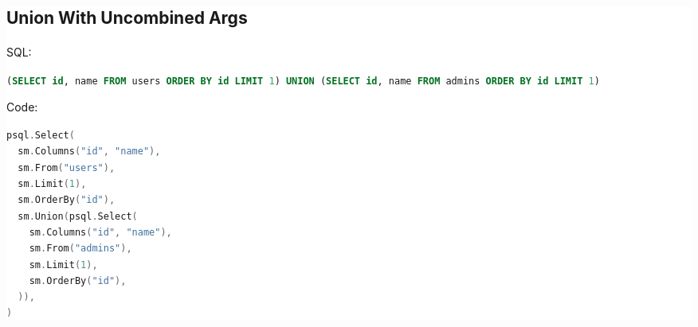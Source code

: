 ## Union With Uncombined Args

SQL:

```sql
(SELECT id, name FROM users ORDER BY id LIMIT 1) UNION (SELECT id, name FROM admins ORDER BY id LIMIT 1)
```

Code:

```go
psql.Select(
  sm.Columns("id", "name"),
  sm.From("users"),
  sm.Limit(1),
  sm.OrderBy("id"),
  sm.Union(psql.Select(
    sm.Columns("id", "name"),
    sm.From("admins"),
    sm.Limit(1),
    sm.OrderBy("id"),
  )),
)
```
